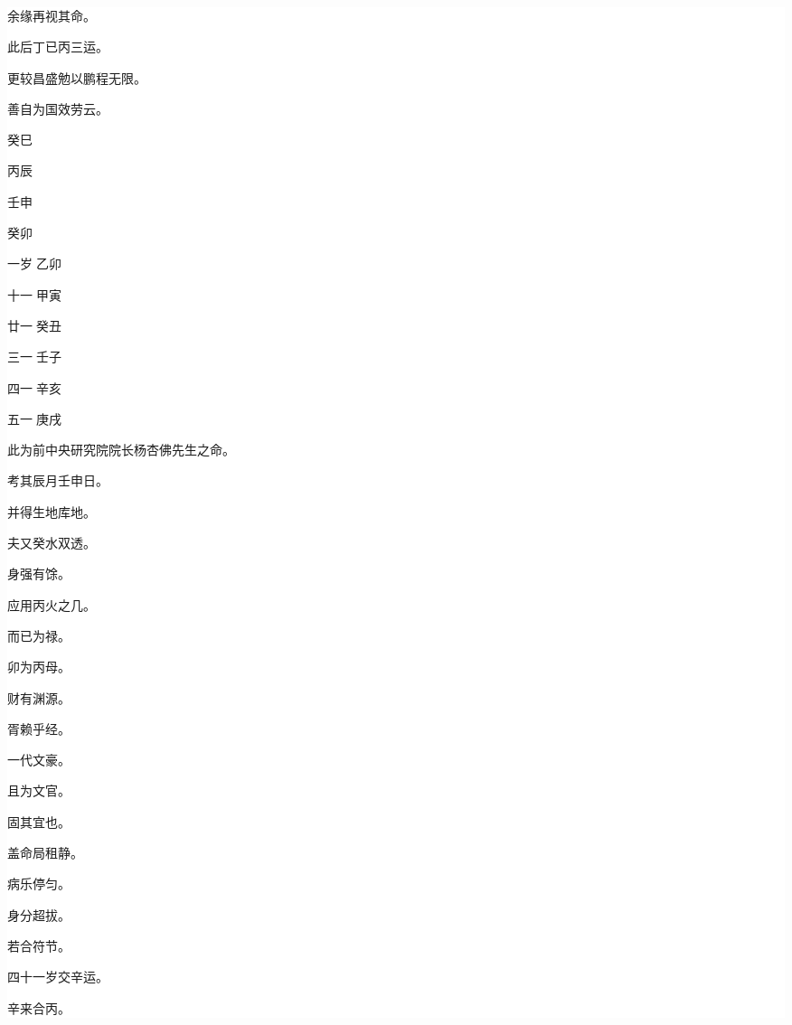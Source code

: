 余缘再视其命。

此后丁已丙三运。

更较昌盛勉以鹏程无限。

善自为国效劳云。

癸巳

丙辰

壬申

癸卯

一岁 乙卯

十一 甲寅

廿一 癸丑

三一 壬子

四一 辛亥

五一 庚戌

此为前中央研究院院长杨杏佛先生之命。

考其辰月壬申日。

并得生地库地。

夫又癸水双透。

身强有馀。

应用丙火之几。

而已为禄。

卯为丙母。

财有渊源。

胥赖乎经。

一代文豪。

且为文官。

固其宜也。

盖命局租静。

病乐停匀。

身分超拔。

若合符节。

四十一岁交辛运。

辛来合丙。
